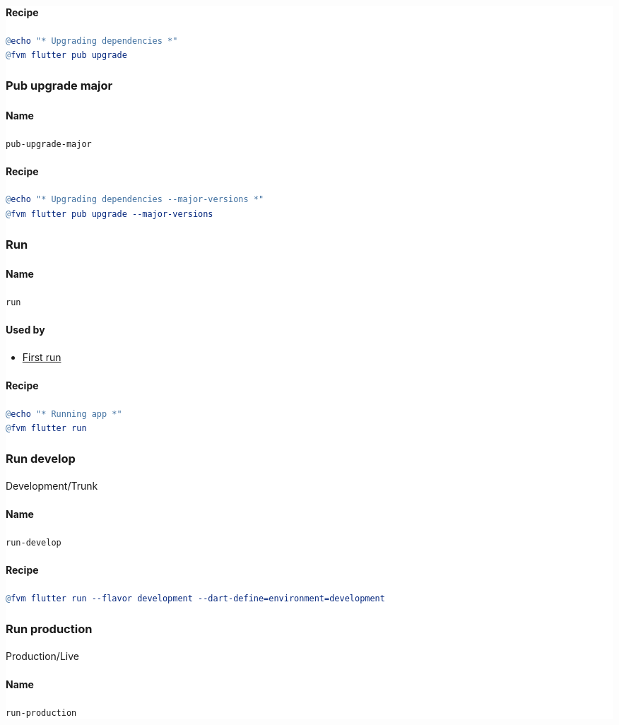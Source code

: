 #### Recipe

```Makefile
@echo "* Upgrading dependencies *"
@fvm flutter pub upgrade
```

### Pub upgrade major

#### Name

`pub-upgrade-major`

#### Recipe

```Makefile
@echo "* Upgrading dependencies --major-versions *"
@fvm flutter pub upgrade --major-versions
```

### Run

#### Name

`run`

#### Used by

- [First run](#first-run)

#### Recipe

```Makefile
@echo "* Running app *"
@fvm flutter run
```

### Run develop

Development/Trunk
#### Name

`run-develop`

#### Recipe

```Makefile
@fvm flutter run --flavor development --dart-define=environment=development
```

### Run production

Production/Live
#### Name

`run-production`
